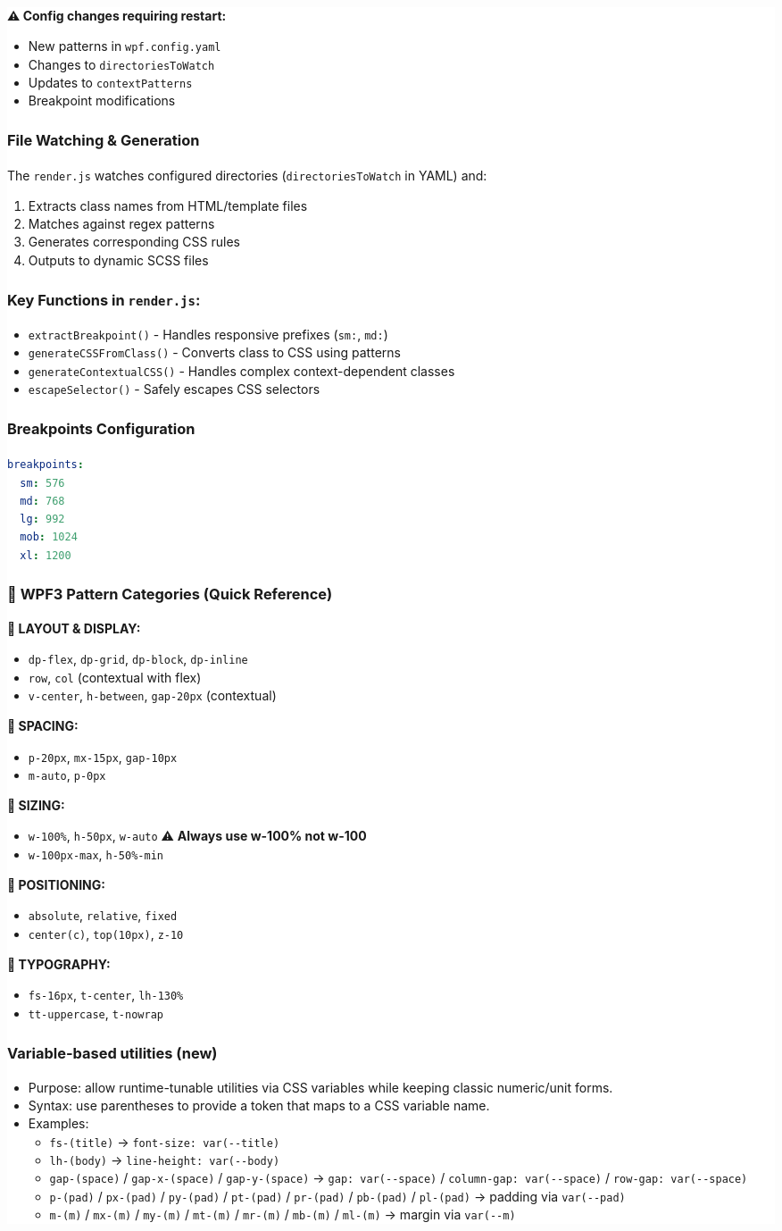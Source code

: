 **⚠️ Config changes requiring restart:**
- New patterns in `wpf.config.yaml`
- Changes to `directoriesToWatch`
- Updates to `contextPatterns`
- Breakpoint modifications

### File Watching & Generation
The `render.js` watches configured directories (`directoriesToWatch` in YAML) and:
1. Extracts class names from HTML/template files
2. Matches against regex patterns
3. Generates corresponding CSS rules
4. Outputs to dynamic SCSS files

### Key Functions in `render.js`:
- `extractBreakpoint()` - Handles responsive prefixes (`sm:`, `md:`)
- `generateCSSFromClass()` - Converts class to CSS using patterns
- `generateContextualCSS()` - Handles complex context-dependent classes
- `escapeSelector()` - Safely escapes CSS selectors

### Breakpoints Configuration
```yaml
breakpoints:
  sm: 576
  md: 768  
  lg: 992
  mob: 1024
  xl: 1200
```

### 🎯 **WPF3 Pattern Categories (Quick Reference)**

**🔹 LAYOUT & DISPLAY:**
- `dp-flex`, `dp-grid`, `dp-block`, `dp-inline`
- `row`, `col` (contextual with flex)
- `v-center`, `h-between`, `gap-20px` (contextual)

**🔹 SPACING:**
- `p-20px`, `mx-15px`, `gap-10px`
- `m-auto`, `p-0px`

**🔹 SIZING:**
- `w-100%`, `h-50px`, `w-auto` ⚠️ **Always use w-100% not w-100**
- `w-100px-max`, `h-50%-min`

**🔹 POSITIONING:**
- `absolute`, `relative`, `fixed`
- `center(c)`, `top(10px)`, `z-10`

**🔹 TYPOGRAPHY:**
- `fs-16px`, `t-center`, `lh-130%`
- `tt-uppercase`, `t-nowrap`

### Variable-based utilities (new)
- Purpose: allow runtime-tunable utilities via CSS variables while keeping classic numeric/unit forms.
- Syntax: use parentheses to provide a token that maps to a CSS variable name.
- Examples:
  - `fs-(title)` → `font-size: var(--title)`
  - `lh-(body)` → `line-height: var(--body)`
  - `gap-(space)` / `gap-x-(space)` / `gap-y-(space)` → `gap: var(--space)` / `column-gap: var(--space)` / `row-gap: var(--space)`
  - `p-(pad)` / `px-(pad)` / `py-(pad)` / `pt-(pad)` / `pr-(pad)` / `pb-(pad)` / `pl-(pad)` → padding via `var(--pad)`
  - `m-(m)` / `mx-(m)` / `my-(m)` / `mt-(m)` / `mr-(m)` / `mb-(m)` / `ml-(m)` → margin via `var(--m)`